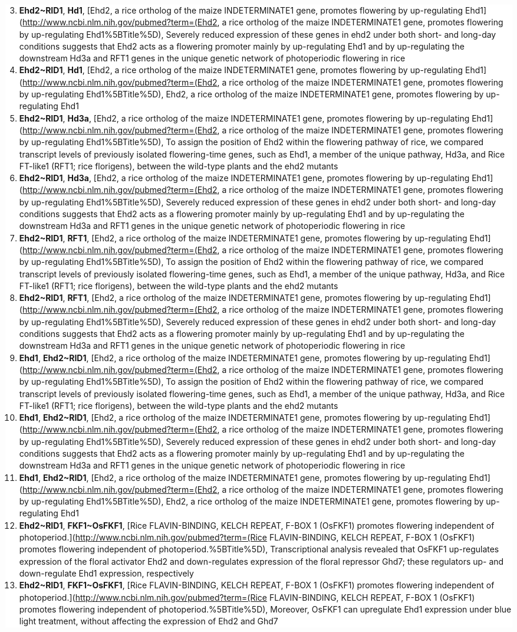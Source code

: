 3. __Ehd2~RID1__, __Hd1__, [Ehd2, a rice ortholog of the maize INDETERMINATE1 gene, promotes flowering by up-regulating Ehd1](http://www.ncbi.nlm.nih.gov/pubmed?term=(Ehd2, a rice ortholog of the maize INDETERMINATE1 gene, promotes flowering by up-regulating Ehd1%5BTitle%5D),  Severely reduced expression of these genes in ehd2 under both short- and long-day conditions suggests that Ehd2 acts as a flowering promoter mainly by up-regulating Ehd1 and by up-regulating the downstream Hd3a and RFT1 genes in the unique genetic network of photoperiodic flowering in rice
4. __Ehd2~RID1__, __Hd1__, [Ehd2, a rice ortholog of the maize INDETERMINATE1 gene, promotes flowering by up-regulating Ehd1](http://www.ncbi.nlm.nih.gov/pubmed?term=(Ehd2, a rice ortholog of the maize INDETERMINATE1 gene, promotes flowering by up-regulating Ehd1%5BTitle%5D), Ehd2, a rice ortholog of the maize INDETERMINATE1 gene, promotes flowering by up-regulating Ehd1
5. __Ehd2~RID1__, __Hd3a__, [Ehd2, a rice ortholog of the maize INDETERMINATE1 gene, promotes flowering by up-regulating Ehd1](http://www.ncbi.nlm.nih.gov/pubmed?term=(Ehd2, a rice ortholog of the maize INDETERMINATE1 gene, promotes flowering by up-regulating Ehd1%5BTitle%5D),  To assign the position of Ehd2 within the flowering pathway of rice, we compared transcript levels of previously isolated flowering-time genes, such as Ehd1, a member of the unique pathway, Hd3a, and Rice FT-like1 (RFT1; rice florigens), between the wild-type plants and the ehd2 mutants
6. __Ehd2~RID1__, __Hd3a__, [Ehd2, a rice ortholog of the maize INDETERMINATE1 gene, promotes flowering by up-regulating Ehd1](http://www.ncbi.nlm.nih.gov/pubmed?term=(Ehd2, a rice ortholog of the maize INDETERMINATE1 gene, promotes flowering by up-regulating Ehd1%5BTitle%5D),  Severely reduced expression of these genes in ehd2 under both short- and long-day conditions suggests that Ehd2 acts as a flowering promoter mainly by up-regulating Ehd1 and by up-regulating the downstream Hd3a and RFT1 genes in the unique genetic network of photoperiodic flowering in rice
7. __Ehd2~RID1__, __RFT1__, [Ehd2, a rice ortholog of the maize INDETERMINATE1 gene, promotes flowering by up-regulating Ehd1](http://www.ncbi.nlm.nih.gov/pubmed?term=(Ehd2, a rice ortholog of the maize INDETERMINATE1 gene, promotes flowering by up-regulating Ehd1%5BTitle%5D),  To assign the position of Ehd2 within the flowering pathway of rice, we compared transcript levels of previously isolated flowering-time genes, such as Ehd1, a member of the unique pathway, Hd3a, and Rice FT-like1 (RFT1; rice florigens), between the wild-type plants and the ehd2 mutants
8. __Ehd2~RID1__, __RFT1__, [Ehd2, a rice ortholog of the maize INDETERMINATE1 gene, promotes flowering by up-regulating Ehd1](http://www.ncbi.nlm.nih.gov/pubmed?term=(Ehd2, a rice ortholog of the maize INDETERMINATE1 gene, promotes flowering by up-regulating Ehd1%5BTitle%5D),  Severely reduced expression of these genes in ehd2 under both short- and long-day conditions suggests that Ehd2 acts as a flowering promoter mainly by up-regulating Ehd1 and by up-regulating the downstream Hd3a and RFT1 genes in the unique genetic network of photoperiodic flowering in rice
9. __Ehd1__, __Ehd2~RID1__, [Ehd2, a rice ortholog of the maize INDETERMINATE1 gene, promotes flowering by up-regulating Ehd1](http://www.ncbi.nlm.nih.gov/pubmed?term=(Ehd2, a rice ortholog of the maize INDETERMINATE1 gene, promotes flowering by up-regulating Ehd1%5BTitle%5D),  To assign the position of Ehd2 within the flowering pathway of rice, we compared transcript levels of previously isolated flowering-time genes, such as Ehd1, a member of the unique pathway, Hd3a, and Rice FT-like1 (RFT1; rice florigens), between the wild-type plants and the ehd2 mutants
10. __Ehd1__, __Ehd2~RID1__, [Ehd2, a rice ortholog of the maize INDETERMINATE1 gene, promotes flowering by up-regulating Ehd1](http://www.ncbi.nlm.nih.gov/pubmed?term=(Ehd2, a rice ortholog of the maize INDETERMINATE1 gene, promotes flowering by up-regulating Ehd1%5BTitle%5D),  Severely reduced expression of these genes in ehd2 under both short- and long-day conditions suggests that Ehd2 acts as a flowering promoter mainly by up-regulating Ehd1 and by up-regulating the downstream Hd3a and RFT1 genes in the unique genetic network of photoperiodic flowering in rice
11. __Ehd1__, __Ehd2~RID1__, [Ehd2, a rice ortholog of the maize INDETERMINATE1 gene, promotes flowering by up-regulating Ehd1](http://www.ncbi.nlm.nih.gov/pubmed?term=(Ehd2, a rice ortholog of the maize INDETERMINATE1 gene, promotes flowering by up-regulating Ehd1%5BTitle%5D), Ehd2, a rice ortholog of the maize INDETERMINATE1 gene, promotes flowering by up-regulating Ehd1
12. __Ehd2~RID1__, __FKF1~OsFKF1__, [Rice FLAVIN-BINDING, KELCH REPEAT, F-BOX 1 (OsFKF1) promotes flowering independent of photoperiod.](http://www.ncbi.nlm.nih.gov/pubmed?term=(Rice FLAVIN-BINDING, KELCH REPEAT, F-BOX 1 (OsFKF1) promotes flowering independent of photoperiod.%5BTitle%5D),  Transcriptional analysis revealed that OsFKF1 up-regulates expression of the floral activator Ehd2 and down-regulates expression of the floral repressor Ghd7; these regulators up- and down-regulate Ehd1 expression, respectively
13. __Ehd2~RID1__, __FKF1~OsFKF1__, [Rice FLAVIN-BINDING, KELCH REPEAT, F-BOX 1 (OsFKF1) promotes flowering independent of photoperiod.](http://www.ncbi.nlm.nih.gov/pubmed?term=(Rice FLAVIN-BINDING, KELCH REPEAT, F-BOX 1 (OsFKF1) promotes flowering independent of photoperiod.%5BTitle%5D),  Moreover, OsFKF1 can upregulate Ehd1 expression under blue light treatment, without affecting the expression of Ehd2 and Ghd7